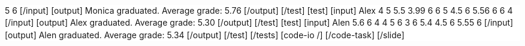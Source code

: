 5
6
[/input]
[output]
Monica graduated. Average grade: 5.76
[/output]
[/test]
[test]
[input]
Alex
4
5
5.5
3.99
6
6
5
4.5
6
5.56
6
6
4
[/input]
[output]
Alex graduated. Average grade: 5.30
[/output]
[/test]
[test]
[input]
Alen
5.6
6
4
4
5
6
3
6
5.4
4.5
6
5.55
6
[/input]
[output]
Alen graduated. Average grade: 5.34
[/output]
[/test]
[/tests]
[code-io /]
[/code-task]
[/slide]
